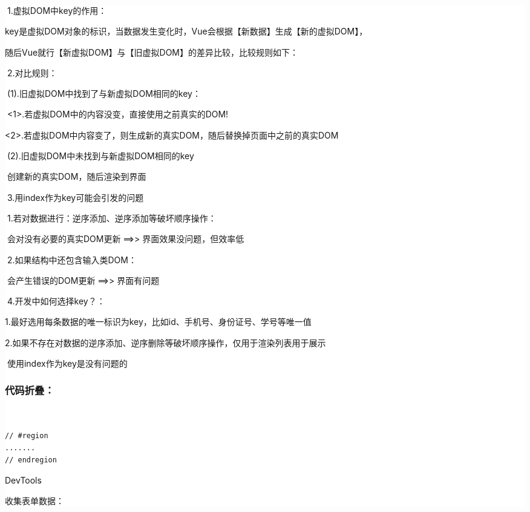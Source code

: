 ​      1.虚拟DOM中key的作用：

​        key是虚拟DOM对象的标识，当数据发生变化时，Vue会根据【新数据】生成【新的虚拟DOM】，

​        随后Vue就行【新虚拟DOM】与【旧虚拟DOM】的差异比较，比较规则如下：



​      2.对比规则：

​        (1).旧虚拟DOM中找到了与新虚拟DOM相同的key：

​          <1>.若虚拟DOM中的内容没变，直接使用之前真实的DOM!

​          <2>.若虚拟DOM中内容变了，则生成新的真实DOM，随后替换掉页面中之前的真实DOM



​        (2).旧虚拟DOM中未找到与新虚拟DOM相同的key

​            创建新的真实DOM，随后渲染到界面



​      3.用index作为key可能会引发的问题

​            1.若对数据进行：逆序添加、逆序添加等破坏顺序操作：

​              会对没有必要的真实DOM更新 ==>> 界面效果没问题，但效率低



​            2.如果结构中还包含输入类DOM：

​              会产生错误的DOM更新 ==>> 界面有问题



​      4.开发中如何选择key？：

​            1.最好选用每条数据的唯一标识为key，比如id、手机号、身份证号、学号等唯一值

​            2.如果不存在对数据的逆序添加、逆序删除等破坏顺序操作，仅用于渲染列表用于展示

​              使用index作为key是没有问题的



### 代码折叠：

​	

```
// #region
.......
// endregion
```







DevTools





 收集表单数据：
